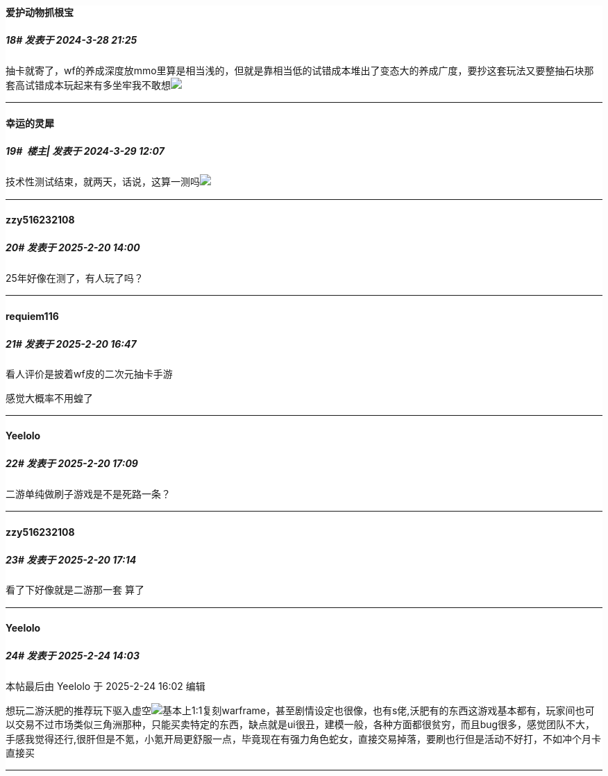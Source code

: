 ####  爱护动物抓根宝  
##### 18#       发表于 2024-3-28 21:25

抽卡就寄了，wf的养成深度放mmo里算是相当浅的，但就是靠相当低的试错成本堆出了变态大的养成广度，要抄这套玩法又要整抽石块那套高试错成本玩起来有多坐牢我不敢想<img src="https://static.stage1st.com/image/smiley/face2017/067.png" referrerpolicy="no-referrer">

*****

####  幸运的灵犀  
##### 19#         楼主| 发表于 2024-3-29 12:07

技术性测试结束，就两天，话说，这算一测吗<img src="https://static.stage1st.com/image/smiley/face2017/004.gif" referrerpolicy="no-referrer">

*****

####  zzy516232108  
##### 20#       发表于 2025-2-20 14:00

25年好像在测了，有人玩了吗？

*****

####  requiem116  
##### 21#       发表于 2025-2-20 16:47

看人评价是披着wf皮的二次元抽卡手游

感觉大概率不用蝗了

*****

####  Yeelolo  
##### 22#       发表于 2025-2-20 17:09

二游单纯做刷子游戏是不是死路一条？

*****

####  zzy516232108  
##### 23#       发表于 2025-2-20 17:14

看了下好像就是二游那一套 算了

*****

####  Yeelolo  
##### 24#       发表于 2025-2-24 14:03

 本帖最后由 Yeelolo 于 2025-2-24 16:02 编辑 

想玩二游沃肥的推荐玩下驱入虚空<img src="https://static.stage1st.com/image/smiley/face2017/067.png" referrerpolicy="no-referrer">基本上1:1复刻warframe，甚至剧情设定也很像，也有s佬,沃肥有的东西这游戏基本都有，玩家间也可以交易不过市场类似三角洲那种，只能买卖特定的东西，缺点就是ui很丑，建模一般，各种方面都很贫穷，而且bug很多，感觉团队不大，手感我觉得还行,很肝但是不氪，小氪开局更舒服一点，毕竟现在有强力角色蛇女，直接交易掉落，要刷也行但是活动不好打，不如冲个月卡直接买

*****
